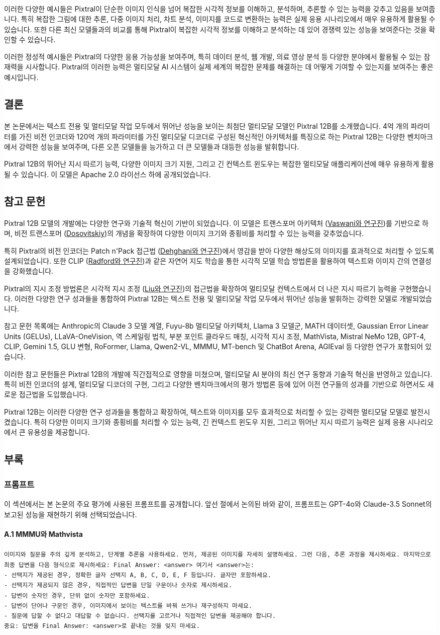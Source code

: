 이러한 다양한 예시들은 Pixtral이 단순한 이미지 인식을 넘어 복잡한 시각적 정보를 이해하고, 분석하며, 추론할 수 있는 능력을 갖추고 있음을 보여줍니다. 특히 복잡한 그림에 대한 추론, 다중 이미지 처리, 차트 분석, 이미지를 코드로 변환하는 능력은 실제 응용 시나리오에서 매우 유용하게 활용될 수 있습니다. 또한 다른 최신 모델들과의 비교를 통해 Pixtral이 복잡한 시각적 정보를 이해하고 분석하는 데 있어 경쟁력 있는 성능을 보여준다는 것을 확인할 수 있습니다.

이러한 정성적 예시들은 Pixtral의 다양한 응용 가능성을 보여주며, 특히 데이터 분석, 웹 개발, 의료 영상 분석 등 다양한 분야에서 활용될 수 있는 잠재력을 시사합니다. Pixtral의 이러한 능력은 멀티모달 AI 시스템이 실제 세계의 복잡한 문제를 해결하는 데 어떻게 기여할 수 있는지를 보여주는 좋은 예시입니다.

## 결론

본 논문에서는 텍스트 전용 및 멀티모달 작업 모두에서 뛰어난 성능을 보이는 최첨단 멀티모달 모델인 Pixtral 12B를 소개했습니다. 4억 개의 파라미터를 가진 비전 인코더와 120억 개의 파라미터를 가진 멀티모달 디코더로 구성된 혁신적인 아키텍처를 특징으로 하는 Pixtral 12B는 다양한 벤치마크에서 강력한 성능을 보여주며, 다른 오픈 모델들을 능가하고 더 큰 모델들과 대등한 성능을 발휘합니다.

Pixtral 12B의 뛰어난 지시 따르기 능력, 다양한 이미지 크기 지원, 그리고 긴 컨텍스트 윈도우는 복잡한 멀티모달 애플리케이션에 매우 유용하게 활용될 수 있습니다. 이 모델은 Apache 2.0 라이선스 하에 공개되었습니다.

## 참고 문헌

Pixtral 12B 모델의 개발에는 다양한 연구와 기술적 혁신이 기반이 되었습니다. 이 모델은 트랜스포머 아키텍처 ([Vaswani와 연구진](https://arxiv.org/abs/1706.03762))를 기반으로 하며, 비전 트랜스포머 ([Dosovitskiy](https://arxiv.org/abs/2010.11929))의 개념을 확장하여 다양한 이미지 크기와 종횡비를 처리할 수 있는 능력을 갖추었습니다.

특히 Pixtral의 비전 인코더는 Patch n'Pack 접근법 ([Dehghani와 연구진](https://arxiv.org/abs/2312.00079))에서 영감을 받아 다양한 해상도의 이미지를 효과적으로 처리할 수 있도록 설계되었습니다. 또한 CLIP ([Radford와 연구진](https://arxiv.org/abs/2103.00020))과 같은 자연어 지도 학습을 통한 시각적 모델 학습 방법론을 활용하여 텍스트와 이미지 간의 연결성을 강화했습니다.

Pixtral의 지시 조정 방법론은 시각적 지시 조정 ([Liu와 연구진](https://arxiv.org/abs/2304.08485))의 접근법을 확장하여 멀티모달 컨텍스트에서 더 나은 지시 따르기 능력을 구현했습니다. 이러한 다양한 연구 성과들을 통합하여 Pixtral 12B는 텍스트 전용 및 멀티모달 작업 모두에서 뛰어난 성능을 발휘하는 강력한 모델로 개발되었습니다.

참고 문헌 목록에는 Anthropic의 Claude 3 모델 계열, Fuyu-8b 멀티모달 아키텍처, Llama 3 모델군, MATH 데이터셋, Gaussian Error Linear Units (GELUs), LLaVA-OneVision, 역 스케일링 법칙, 부분 포인트 클라우드 매칭, 시각적 지시 조정, MathVista, Mistral NeMo 12B, GPT-4, CLIP, Gemini 1.5, GLU 변형, RoFormer, Llama, Qwen2-VL, MMMU, MT-bench 및 ChatBot Arena, AGIEval 등 다양한 연구가 포함되어 있습니다.

이러한 참고 문헌들은 Pixtral 12B의 개발에 직간접적으로 영향을 미쳤으며, 멀티모달 AI 분야의 최신 연구 동향과 기술적 혁신을 반영하고 있습니다. 특히 비전 인코더의 설계, 멀티모달 디코더의 구현, 그리고 다양한 벤치마크에서의 평가 방법론 등에 있어 이전 연구들의 성과를 기반으로 하면서도 새로운 접근법을 도입했습니다.

Pixtral 12B는 이러한 다양한 연구 성과들을 통합하고 확장하여, 텍스트와 이미지를 모두 효과적으로 처리할 수 있는 강력한 멀티모달 모델로 발전시켰습니다. 특히 다양한 이미지 크기와 종횡비를 처리할 수 있는 능력, 긴 컨텍스트 윈도우 지원, 그리고 뛰어난 지시 따르기 능력은 실제 응용 시나리오에서 큰 유용성을 제공합니다.

## 부록

### 프롬프트

이 섹션에서는 본 논문의 주요 평가에 사용된 프롬프트를 공개합니다. 앞선 절에서 논의된 바와 같이, 프롬프트는 GPT-4o와 Claude-3.5 Sonnet의 보고된 성능을 재현하기 위해 선택되었습니다.

#### A.1 MMMU와 Mathvista

```
이미지와 질문을 주의 깊게 분석하고, 단계별 추론을 사용하세요. 먼저, 제공된 이미지를 자세히 설명하세요. 그런 다음, 추론 과정을 제시하세요. 마지막으로 최종 답변을 다음 형식으로 제시하세요: Final Answer: <answer> 여기서 <answer>는:
- 선택지가 제공된 경우, 정확한 글자 선택지 A, B, C, D, E, F 등입니다. 글자만 포함하세요.
- 선택지가 제공되지 않은 경우, 직접적인 답변을 단일 구문이나 숫자로 제시하세요.
- 답변이 숫자인 경우, 단위 없이 숫자만 포함하세요.
- 답변이 단어나 구문인 경우, 이미지에서 보이는 텍스트를 바꿔 쓰거나 재구성하지 마세요.
- 질문에 답할 수 없다고 대답할 수 없습니다. 선택지를 고르거나 직접적인 답변을 제공해야 합니다.
중요: 답변을 Final Answer: <answer>로 끝내는 것을 잊지 마세요.
```
